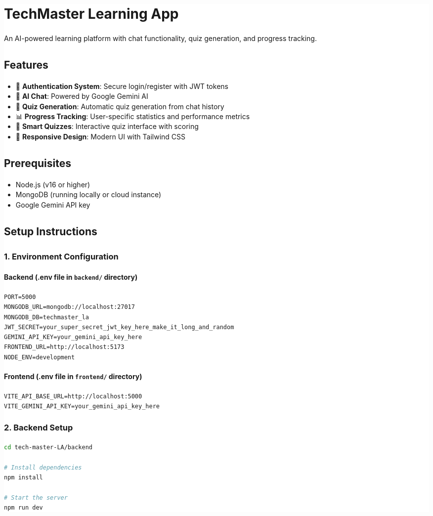 # TechMaster Learning App

An AI-powered learning platform with chat functionality, quiz generation, and progress tracking.

## Features

- 🔐 **Authentication System**: Secure login/register with JWT tokens
- 🤖 **AI Chat**: Powered by Google Gemini AI
- 📝 **Quiz Generation**: Automatic quiz generation from chat history
- 📊 **Progress Tracking**: User-specific statistics and performance metrics
- 🎯 **Smart Quizzes**: Interactive quiz interface with scoring
- 📱 **Responsive Design**: Modern UI with Tailwind CSS

## Prerequisites

- Node.js (v16 or higher)
- MongoDB (running locally or cloud instance)
- Google Gemini API key

## Setup Instructions

### 1. Environment Configuration

#### Backend (.env file in `backend/` directory)

```env
PORT=5000
MONGODB_URL=mongodb://localhost:27017
MONGODB_DB=techmaster_la
JWT_SECRET=your_super_secret_jwt_key_here_make_it_long_and_random
GEMINI_API_KEY=your_gemini_api_key_here
FRONTEND_URL=http://localhost:5173
NODE_ENV=development
```

#### Frontend (.env file in `frontend/` directory)

```env
VITE_API_BASE_URL=http://localhost:5000
VITE_GEMINI_API_KEY=your_gemini_api_key_here
```

### 2. Backend Setup

```bash
cd tech-master-LA/backend

# Install dependencies
npm install

# Start the server
npm run dev
```
